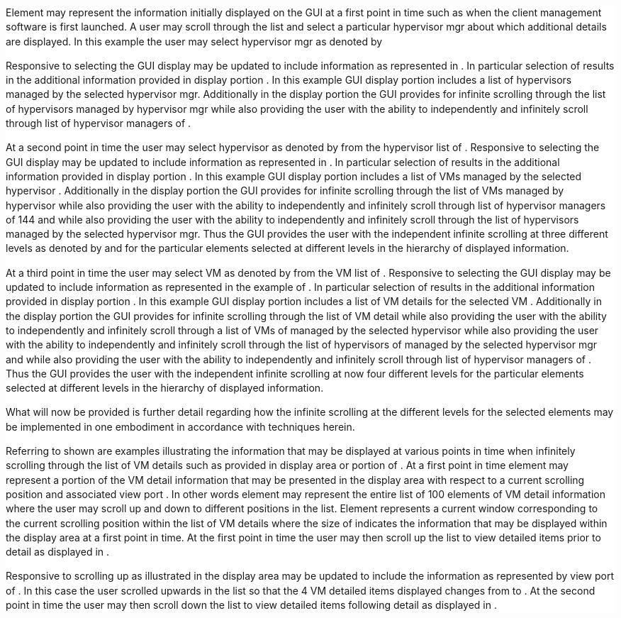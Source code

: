 Element may represent the information initially displayed on the GUI at a first point in time such as when the client management software is first launched. A user may scroll through the list and select a particular hypervisor mgr about which additional details are displayed. In this example the user may select hypervisor mgr as denoted by

Responsive to selecting the GUI display may be updated to include information as represented in . In particular selection of results in the additional information provided in display portion . In this example GUI display portion includes a list of hypervisors managed by the selected hypervisor mgr. Additionally in the display portion the GUI provides for infinite scrolling through the list of hypervisors managed by hypervisor mgr while also providing the user with the ability to independently and infinitely scroll through list of hypervisor managers of .

At a second point in time the user may select hypervisor as denoted by from the hypervisor list of . Responsive to selecting the GUI display may be updated to include information as represented in . In particular selection of results in the additional information provided in display portion . In this example GUI display portion includes a list of VMs managed by the selected hypervisor . Additionally in the display portion the GUI provides for infinite scrolling through the list of VMs managed by hypervisor while also providing the user with the ability to independently and infinitely scroll through list of hypervisor managers of 144 and while also providing the user with the ability to independently and infinitely scroll through the list of hypervisors managed by the selected hypervisor mgr. Thus the GUI provides the user with the independent infinite scrolling at three different levels as denoted by and for the particular elements selected at different levels in the hierarchy of displayed information.

At a third point in time the user may select VM as denoted by from the VM list of . Responsive to selecting the GUI display may be updated to include information as represented in the example of . In particular selection of results in the additional information provided in display portion . In this example GUI display portion includes a list of VM details for the selected VM . Additionally in the display portion the GUI provides for infinite scrolling through the list of VM detail while also providing the user with the ability to independently and infinitely scroll through a list of VMs of managed by the selected hypervisor while also providing the user with the ability to independently and infinitely scroll through the list of hypervisors of managed by the selected hypervisor mgr and while also providing the user with the ability to independently and infinitely scroll through list of hypervisor managers of . Thus the GUI provides the user with the independent infinite scrolling at now four different levels for the particular elements selected at different levels in the hierarchy of displayed information.

What will now be provided is further detail regarding how the infinite scrolling at the different levels for the selected elements may be implemented in one embodiment in accordance with techniques herein.

Referring to shown are examples illustrating the information that may be displayed at various points in time when infinitely scrolling through the list of VM details such as provided in display area or portion of . At a first point in time element may represent a portion of the VM detail information that may be presented in the display area with respect to a current scrolling position and associated view port . In other words element may represent the entire list of 100 elements of VM detail information where the user may scroll up and down to different positions in the list. Element represents a current window corresponding to the current scrolling position within the list of VM details where the size of indicates the information that may be displayed within the display area at a first point in time. At the first point in time the user may then scroll up the list to view detailed items prior to detail as displayed in .

Responsive to scrolling up as illustrated in the display area may be updated to include the information as represented by view port of . In this case the user scrolled upwards in the list so that the 4 VM detailed items displayed changes from to . At the second point in time the user may then scroll down the list to view detailed items following detail as displayed in .
